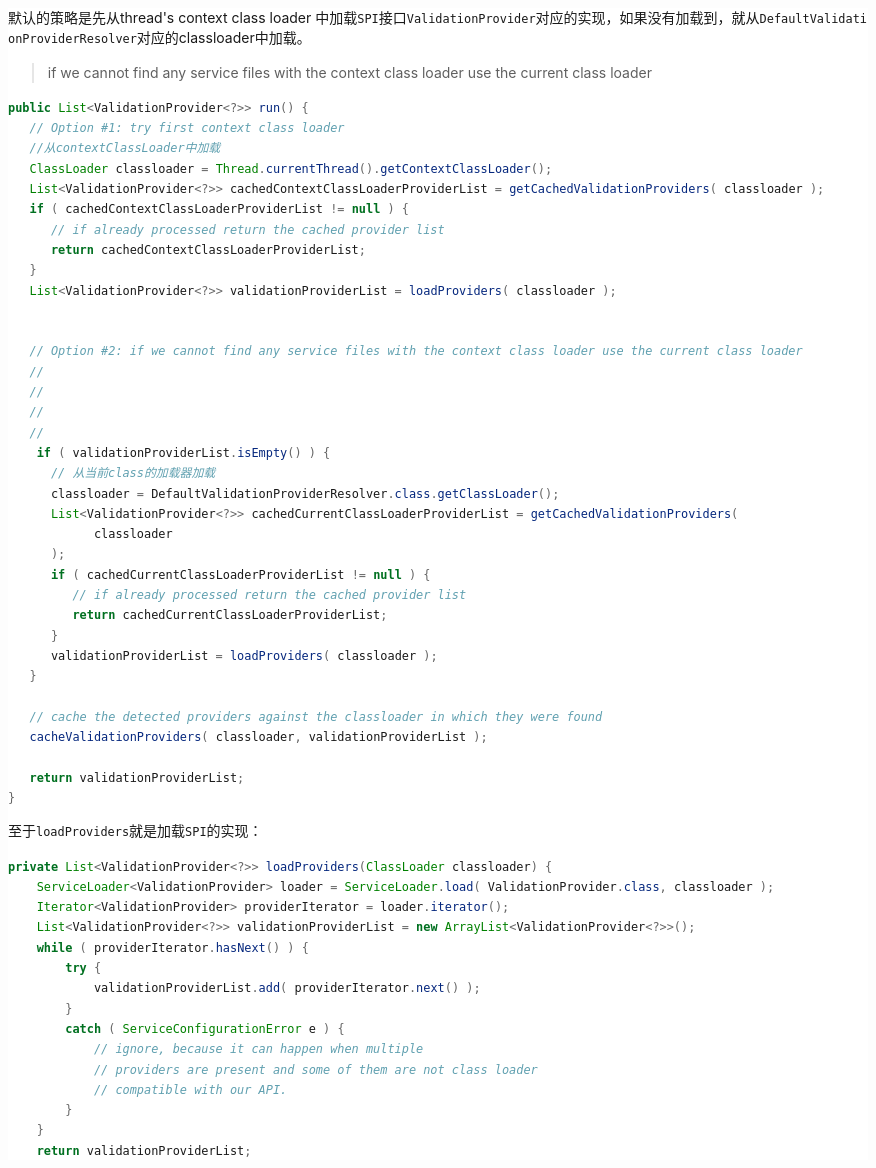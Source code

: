 默认的策略是先从thread's context class loader 中加载`SPI`接口`ValidationProvider`对应的实现，如果没有加载到，就从`DefaultValidationProviderResolver`对应的classloader中加载。

> if we cannot find any service files with the context class loader use the current class loader



```java
public List<ValidationProvider<?>> run() {
   // Option #1: try first context class loader
   //从contextClassLoader中加载
   ClassLoader classloader = Thread.currentThread().getContextClassLoader();
   List<ValidationProvider<?>> cachedContextClassLoaderProviderList = getCachedValidationProviders( classloader );
   if ( cachedContextClassLoaderProviderList != null ) {
      // if already processed return the cached provider list
      return cachedContextClassLoaderProviderList;
   }
   List<ValidationProvider<?>> validationProviderList = loadProviders( classloader );

   
   // Option #2: if we cannot find any service files with the context class loader use the current class loader
   //
   //
   //
   //
    if ( validationProviderList.isEmpty() ) {
      // 从当前class的加载器加载
      classloader = DefaultValidationProviderResolver.class.getClassLoader();
      List<ValidationProvider<?>> cachedCurrentClassLoaderProviderList = getCachedValidationProviders(
            classloader
      );
      if ( cachedCurrentClassLoaderProviderList != null ) {
         // if already processed return the cached provider list
         return cachedCurrentClassLoaderProviderList;
      }
      validationProviderList = loadProviders( classloader );
   }

   // cache the detected providers against the classloader in which they were found
   cacheValidationProviders( classloader, validationProviderList );

   return validationProviderList;
}
```

至于`loadProviders`就是加载`SPI`的实现：

```java
private List<ValidationProvider<?>> loadProviders(ClassLoader classloader) {
    ServiceLoader<ValidationProvider> loader = ServiceLoader.load( ValidationProvider.class, classloader );
    Iterator<ValidationProvider> providerIterator = loader.iterator();
    List<ValidationProvider<?>> validationProviderList = new ArrayList<ValidationProvider<?>>();
    while ( providerIterator.hasNext() ) {
        try {
            validationProviderList.add( providerIterator.next() );
        }
        catch ( ServiceConfigurationError e ) {
            // ignore, because it can happen when multiple
            // providers are present and some of them are not class loader
            // compatible with our API.
        }
    }
    return validationProviderList;
```